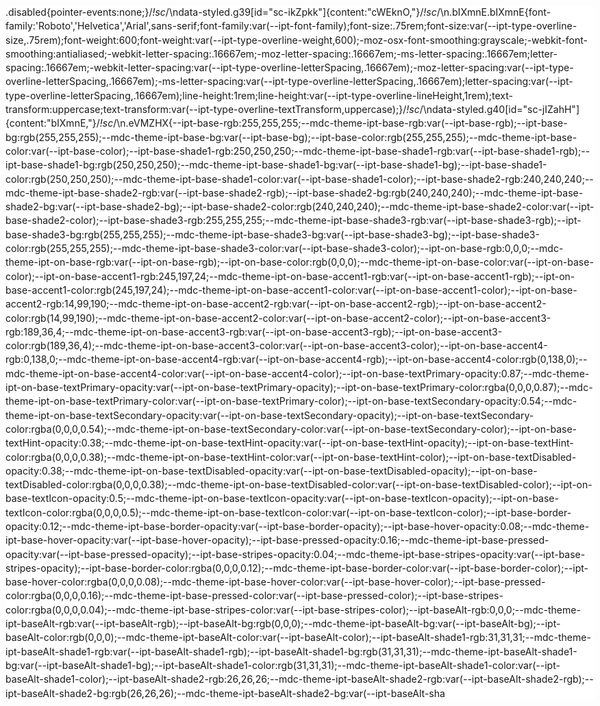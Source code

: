 .disabled{pointer-events:none;}/*!sc*/\ndata-styled.g39[id="sc-ikZpkk"]{content:"cWEknO,"}/*!sc*/\n.bIXmnE.bIXmnE{font-family:\'Roboto\',\'Helvetica\',\'Arial\',sans-serif;font-family:var(--ipt-font-family);font-size:.75rem;font-size:var(--ipt-type-overline-size,.75rem);font-weight:600;font-weight:var(--ipt-type-overline-weight,600);-moz-osx-font-smoothing:grayscale;-webkit-font-smoothing:antialiased;-webkit-letter-spacing:.16667em;-moz-letter-spacing:.16667em;-ms-letter-spacing:.16667em;letter-spacing:.16667em;-webkit-letter-spacing:var(--ipt-type-overline-letterSpacing,.16667em);-moz-letter-spacing:var(--ipt-type-overline-letterSpacing,.16667em);-ms-letter-spacing:var(--ipt-type-overline-letterSpacing,.16667em);letter-spacing:var(--ipt-type-overline-letterSpacing,.16667em);line-height:1rem;line-height:var(--ipt-type-overline-lineHeight,1rem);text-transform:uppercase;text-transform:var(--ipt-type-overline-textTransform,uppercase);}/*!sc*/\ndata-styled.g40[id="sc-jIZahH"]{content:"bIXmnE,"}/*!sc*/\n.eVMZHX{--ipt-base-rgb:255,255,255;--mdc-theme-ipt-base-rgb:var(--ipt-base-rgb);--ipt-base-bg:rgb(255,255,255);--mdc-theme-ipt-base-bg:var(--ipt-base-bg);--ipt-base-color:rgb(255,255,255);--mdc-theme-ipt-base-color:var(--ipt-base-color);--ipt-base-shade1-rgb:250,250,250;--mdc-theme-ipt-base-shade1-rgb:var(--ipt-base-shade1-rgb);--ipt-base-shade1-bg:rgb(250,250,250);--mdc-theme-ipt-base-shade1-bg:var(--ipt-base-shade1-bg);--ipt-base-shade1-color:rgb(250,250,250);--mdc-theme-ipt-base-shade1-color:var(--ipt-base-shade1-color);--ipt-base-shade2-rgb:240,240,240;--mdc-theme-ipt-base-shade2-rgb:var(--ipt-base-shade2-rgb);--ipt-base-shade2-bg:rgb(240,240,240);--mdc-theme-ipt-base-shade2-bg:var(--ipt-base-shade2-bg);--ipt-base-shade2-color:rgb(240,240,240);--mdc-theme-ipt-base-shade2-color:var(--ipt-base-shade2-color);--ipt-base-shade3-rgb:255,255,255;--mdc-theme-ipt-base-shade3-rgb:var(--ipt-base-shade3-rgb);--ipt-base-shade3-bg:rgb(255,255,255);--mdc-theme-ipt-base-shade3-bg:var(--ipt-base-shade3-bg);--ipt-base-shade3-color:rgb(255,255,255);--mdc-theme-ipt-base-shade3-color:var(--ipt-base-shade3-color);--ipt-on-base-rgb:0,0,0;--mdc-theme-ipt-on-base-rgb:var(--ipt-on-base-rgb);--ipt-on-base-color:rgb(0,0,0);--mdc-theme-ipt-on-base-color:var(--ipt-on-base-color);--ipt-on-base-accent1-rgb:245,197,24;--mdc-theme-ipt-on-base-accent1-rgb:var(--ipt-on-base-accent1-rgb);--ipt-on-base-accent1-color:rgb(245,197,24);--mdc-theme-ipt-on-base-accent1-color:var(--ipt-on-base-accent1-color);--ipt-on-base-accent2-rgb:14,99,190;--mdc-theme-ipt-on-base-accent2-rgb:var(--ipt-on-base-accent2-rgb);--ipt-on-base-accent2-color:rgb(14,99,190);--mdc-theme-ipt-on-base-accent2-color:var(--ipt-on-base-accent2-color);--ipt-on-base-accent3-rgb:189,36,4;--mdc-theme-ipt-on-base-accent3-rgb:var(--ipt-on-base-accent3-rgb);--ipt-on-base-accent3-color:rgb(189,36,4);--mdc-theme-ipt-on-base-accent3-color:var(--ipt-on-base-accent3-color);--ipt-on-base-accent4-rgb:0,138,0;--mdc-theme-ipt-on-base-accent4-rgb:var(--ipt-on-base-accent4-rgb);--ipt-on-base-accent4-color:rgb(0,138,0);--mdc-theme-ipt-on-base-accent4-color:var(--ipt-on-base-accent4-color);--ipt-on-base-textPrimary-opacity:0.87;--mdc-theme-ipt-on-base-textPrimary-opacity:var(--ipt-on-base-textPrimary-opacity);--ipt-on-base-textPrimary-color:rgba(0,0,0,0.87);--mdc-theme-ipt-on-base-textPrimary-color:var(--ipt-on-base-textPrimary-color);--ipt-on-base-textSecondary-opacity:0.54;--mdc-theme-ipt-on-base-textSecondary-opacity:var(--ipt-on-base-textSecondary-opacity);--ipt-on-base-textSecondary-color:rgba(0,0,0,0.54);--mdc-theme-ipt-on-base-textSecondary-color:var(--ipt-on-base-textSecondary-color);--ipt-on-base-textHint-opacity:0.38;--mdc-theme-ipt-on-base-textHint-opacity:var(--ipt-on-base-textHint-opacity);--ipt-on-base-textHint-color:rgba(0,0,0,0.38);--mdc-theme-ipt-on-base-textHint-color:var(--ipt-on-base-textHint-color);--ipt-on-base-textDisabled-opacity:0.38;--mdc-theme-ipt-on-base-textDisabled-opacity:var(--ipt-on-base-textDisabled-opacity);--ipt-on-base-textDisabled-color:rgba(0,0,0,0.38);--mdc-theme-ipt-on-base-textDisabled-color:var(--ipt-on-base-textDisabled-color);--ipt-on-base-textIcon-opacity:0.5;--mdc-theme-ipt-on-base-textIcon-opacity:var(--ipt-on-base-textIcon-opacity);--ipt-on-base-textIcon-color:rgba(0,0,0,0.5);--mdc-theme-ipt-on-base-textIcon-color:var(--ipt-on-base-textIcon-color);--ipt-base-border-opacity:0.12;--mdc-theme-ipt-base-border-opacity:var(--ipt-base-border-opacity);--ipt-base-hover-opacity:0.08;--mdc-theme-ipt-base-hover-opacity:var(--ipt-base-hover-opacity);--ipt-base-pressed-opacity:0.16;--mdc-theme-ipt-base-pressed-opacity:var(--ipt-base-pressed-opacity);--ipt-base-stripes-opacity:0.04;--mdc-theme-ipt-base-stripes-opacity:var(--ipt-base-stripes-opacity);--ipt-base-border-color:rgba(0,0,0,0.12);--mdc-theme-ipt-base-border-color:var(--ipt-base-border-color);--ipt-base-hover-color:rgba(0,0,0,0.08);--mdc-theme-ipt-base-hover-color:var(--ipt-base-hover-color);--ipt-base-pressed-color:rgba(0,0,0,0.16);--mdc-theme-ipt-base-pressed-color:var(--ipt-base-pressed-color);--ipt-base-stripes-color:rgba(0,0,0,0.04);--mdc-theme-ipt-base-stripes-color:var(--ipt-base-stripes-color);--ipt-baseAlt-rgb:0,0,0;--mdc-theme-ipt-baseAlt-rgb:var(--ipt-baseAlt-rgb);--ipt-baseAlt-bg:rgb(0,0,0);--mdc-theme-ipt-baseAlt-bg:var(--ipt-baseAlt-bg);--ipt-baseAlt-color:rgb(0,0,0);--mdc-theme-ipt-baseAlt-color:var(--ipt-baseAlt-color);--ipt-baseAlt-shade1-rgb:31,31,31;--mdc-theme-ipt-baseAlt-shade1-rgb:var(--ipt-baseAlt-shade1-rgb);--ipt-baseAlt-shade1-bg:rgb(31,31,31);--mdc-theme-ipt-baseAlt-shade1-bg:var(--ipt-baseAlt-shade1-bg);--ipt-baseAlt-shade1-color:rgb(31,31,31);--mdc-theme-ipt-baseAlt-shade1-color:var(--ipt-baseAlt-shade1-color);--ipt-baseAlt-shade2-rgb:26,26,26;--mdc-theme-ipt-baseAlt-shade2-rgb:var(--ipt-baseAlt-shade2-rgb);--ipt-baseAlt-shade2-bg:rgb(26,26,26);--mdc-theme-ipt-baseAlt-shade2-bg:var(--ipt-baseAlt-sha